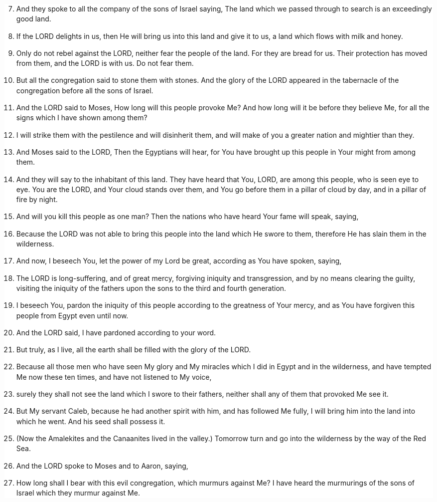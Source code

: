 7. And they spoke to all the company of the sons of Israel saying, The land which we passed through to search is an exceedingly good land.

8. If the LORD delights in us, then He will bring us into this land and give it to us, a land which flows with milk and honey.

9. Only do not rebel against the LORD, neither fear the people of the land. For they are bread for us. Their protection has moved from them, and the LORD is with us. Do not fear them.

10. But all the congregation said to stone them with stones. And the glory of the LORD appeared in the tabernacle of the congregation before all the sons of Israel.   

11. And the LORD said to Moses, How long will this people provoke Me? And how long will it be before they believe Me, for all the signs which I have shown among them?

12. I will strike them with the pestilence and will disinherit them, and will make of you a greater nation and mightier than they.

13. And Moses said to the LORD, Then the Egyptians will hear, for You have brought up this people in Your might from among them.

14. And they will say to the inhabitant of this land. They have heard that You, LORD, are among this people, who is seen eye to eye. You are the LORD, and Your cloud stands over them, and You go before them in a pillar of cloud by day, and in a pillar of fire by night.

15. And will you kill this people as one man? Then the nations who have heard Your fame will speak, saying,

16. Because the LORD was not able to bring this people into the land which He swore to them, therefore He has slain them in the wilderness.

17. And now, I beseech You, let the power of my Lord be great, according as You have spoken, saying,

18. The LORD is long-suffering, and of great mercy, forgiving iniquity and transgression, and by no means clearing the guilty, visiting the iniquity of the fathers upon the sons to the third and fourth generation.

19. I beseech You, pardon the iniquity of this people according to the greatness of Your mercy, and as You have forgiven this people from Egypt even until now.   

20. And the LORD said, I have pardoned according to your word.

21. But truly, as I live, all the earth shall be filled with the glory of the LORD.

22. Because all those men who have seen My glory and My miracles which I did in Egypt and in the wilderness, and have tempted Me now these ten times, and have not listened to My voice,

23. surely they shall not see the land which I swore to their fathers, neither shall any of them that provoked Me see it.

24. But My servant Caleb, because he had another spirit with him, and has followed Me fully, I will bring him into the land into which he went. And his seed shall possess it.

25. (Now the Amalekites and the Canaanites lived in the valley.) Tomorrow turn and go into the wilderness by the way of the Red Sea.

26. And the LORD spoke to Moses and to Aaron, saying,

27. How long shall I bear with this evil congregation, which murmurs against Me? I have heard the murmurings of the sons of Israel which they murmur against Me.
